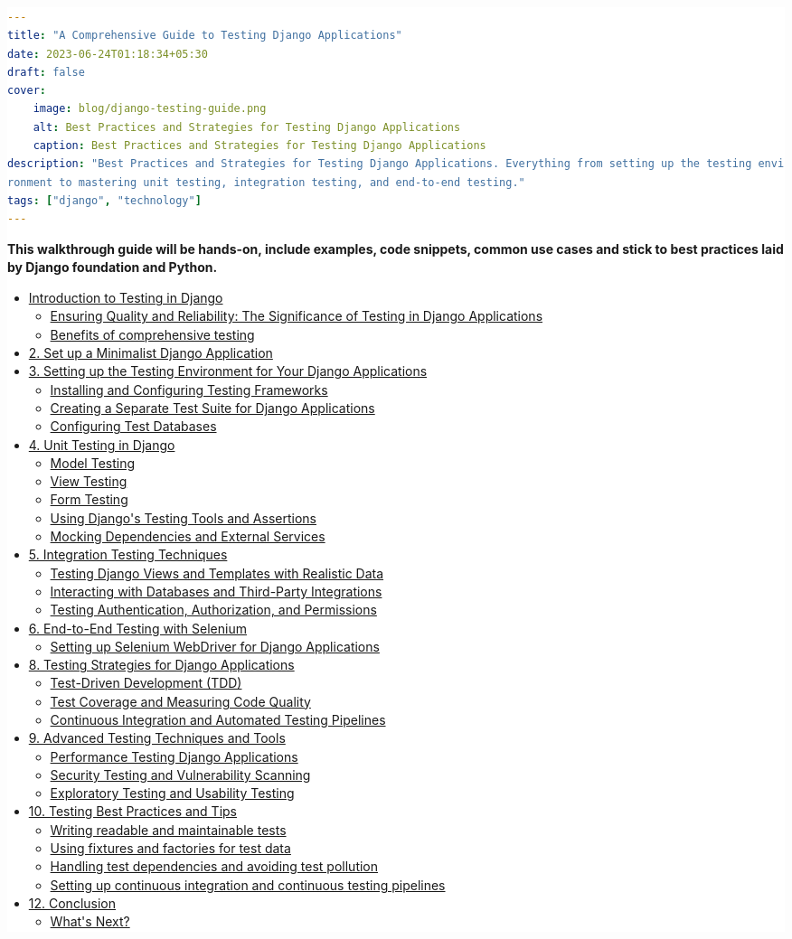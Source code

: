 ```yaml
---
title: "A Comprehensive Guide to Testing Django Applications"
date: 2023-06-24T01:18:34+05:30
draft: false
cover:
    image: blog/django-testing-guide.png
    alt: Best Practices and Strategies for Testing Django Applications
    caption: Best Practices and Strategies for Testing Django Applications
description: "Best Practices and Strategies for Testing Django Applications. Everything from setting up the testing environment to mastering unit testing, integration testing, and end-to-end testing."
tags: ["django", "technology"]
---
```


**This walkthrough guide will be hands-on, include examples, code snippets, common use cases and stick to best practices laid by Django foundation and Python.**

- [Introduction to Testing in Django](#introduction-to-testing-in-django)
  - [Ensuring Quality and Reliability: The Significance of Testing in Django Applications](#ensuring-quality-and-reliability-the-significance-of-testing-in-django-applications)
  - [Benefits of comprehensive testing](#benefits-of-comprehensive-testing)
- [2. Set up a Minimalist Django Application](#2-set-up-a-minimalist-django-application)
- [3. Setting up the Testing Environment for Your Django Applications](#3-setting-up-the-testing-environment-for-your-django-applications)
  - [Installing and Configuring Testing Frameworks](#installing-and-configuring-testing-frameworks)
  - [Creating a Separate Test Suite for Django Applications](#creating-a-separate-test-suite-for-django-applications)
  - [Configuring Test Databases](#configuring-test-databases)
- [4. Unit Testing in Django](#4-unit-testing-in-django)
  - [Model Testing](#model-testing)
  - [View Testing](#view-testing)
  - [Form Testing](#form-testing)
  - [Using Django's Testing Tools and Assertions](#using-djangos-testing-tools-and-assertions)
  - [Mocking Dependencies and External Services](#mocking-dependencies-and-external-services)
- [5. Integration Testing Techniques](#5-integration-testing-techniques)
  - [Testing Django Views and Templates with Realistic Data](#testing-django-views-and-templates-with-realistic-data)
  - [Interacting with Databases and Third-Party Integrations](#interacting-with-databases-and-third-party-integrations)
  - [Testing Authentication, Authorization, and Permissions](#testing-authentication-authorization-and-permissions)
- [6. End-to-End Testing with Selenium](#6-end-to-end-testing-with-selenium)
  - [Setting up Selenium WebDriver for Django Applications](#setting-up-selenium-webdriver-for-django-applications)
- [8. Testing Strategies for Django Applications](#8-testing-strategies-for-django-applications)
  - [Test-Driven Development (TDD)](#test-driven-development-tdd)
  - [Test Coverage and Measuring Code Quality](#test-coverage-and-measuring-code-quality)
  - [Continuous Integration and Automated Testing Pipelines](#continuous-integration-and-automated-testing-pipelines)
- [9. Advanced Testing Techniques and Tools](#9-advanced-testing-techniques-and-tools)
  - [Performance Testing Django Applications](#performance-testing-django-applications)
  - [Security Testing and Vulnerability Scanning](#security-testing-and-vulnerability-scanning)
  - [Exploratory Testing and Usability Testing](#exploratory-testing-and-usability-testing)
- [10. Testing Best Practices and Tips](#10-testing-best-practices-and-tips)
  - [Writing readable and maintainable tests](#writing-readable-and-maintainable-tests)
  - [Using fixtures and factories for test data](#using-fixtures-and-factories-for-test-data)
  - [Handling test dependencies and avoiding test pollution](#handling-test-dependencies-and-avoiding-test-pollution)
  - [Setting up continuous integration and continuous testing pipelines](#setting-up-continuous-integration-and-continuous-testing-pipelines)
- [12. Conclusion](#12-conclusion)
  - [What's Next?](#whats-next)